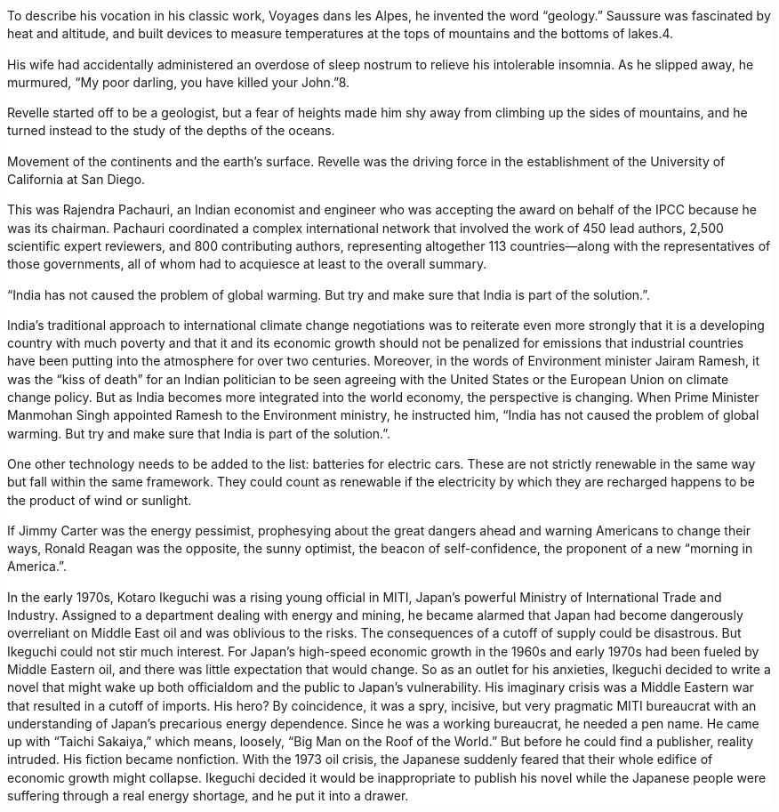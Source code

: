 To describe his vocation in his classic work, Voyages dans les Alpes, he invented the word “geology.” Saussure was fascinated by heat and altitude, and built devices to measure temperatures at the tops of mountains and the bottoms of lakes.4.

His wife had accidentally administered an overdose of sleep nostrum to relieve his intolerable insomnia. As he slipped away, he murmured, “My poor darling, you have killed your John.”8.

Revelle started off to be a geologist, but a fear of heights made him shy away from climbing up the sides of mountains, and he turned instead to the study of the depths of the oceans.

Movement of the continents and the earth’s surface. Revelle was the driving force in the establishment of the University of California at San Diego.

This was Rajendra Pachauri, an Indian economist and engineer who was accepting the award on behalf of the IPCC because he was its chairman. Pachauri coordinated a complex international network that involved the work of 450 lead authors, 2,500 scientific expert reviewers, and 800 contributing authors, representing altogether 113 countries—along with the representatives of those governments, all of whom had to acquiesce at least to the overall summary.

“India has not caused the problem of global warming. But try and make sure that India is part of the solution.”.

India’s traditional approach to international climate change negotiations was to reiterate even more strongly that it is a developing country with much poverty and that it and its economic growth should not be penalized for emissions that industrial countries have been putting into the atmosphere for over two centuries. Moreover, in the words of Environment minister Jairam Ramesh, it was the “kiss of death” for an Indian politician to be seen agreeing with the United States or the European Union on climate change policy. But as India becomes more integrated into the world economy, the perspective is changing. When Prime Minister Manmohan Singh appointed Ramesh to the Environment ministry, he instructed him, “India has not caused the problem of global warming. But try and make sure that India is part of the solution.”.

One other technology needs to be added to the list: batteries for electric cars. These are not strictly renewable in the same way but fall within the same framework. They could count as renewable if the electricity by which they are recharged happens to be the product of wind or sunlight.

If Jimmy Carter was the energy pessimist, prophesying about the great dangers ahead and warning Americans to change their ways, Ronald Reagan was the opposite, the sunny optimist, the beacon of self-confidence, the proponent of a new “morning in America.”.

In the early 1970s, Kotaro Ikeguchi was a rising young official in MITI, Japan’s powerful Ministry of International Trade and Industry. Assigned to a department dealing with energy and mining, he became alarmed that Japan had become dangerously overreliant on Middle East oil and was oblivious to the risks. The consequences of a cutoff of supply could be disastrous. But Ikeguchi could not stir much interest. For Japan’s high-speed economic growth in the 1960s and early 1970s had been fueled by Middle Eastern oil, and there was little expectation that would change. So as an outlet for his anxieties, Ikeguchi decided to write a novel that might wake up both officialdom and the public to Japan’s vulnerability. His imaginary crisis was a Middle Eastern war that resulted in a cutoff of imports. His hero? By coincidence, it was a spry, incisive, but very pragmatic MITI bureaucrat with an understanding of Japan’s precarious energy dependence. Since he was a working bureaucrat, he needed a pen name. He came up with “Taichi Sakaiya,” which means, loosely, “Big Man on the Roof of the World.” But before he could find a publisher, reality intruded. His fiction became nonfiction. With the 1973 oil crisis, the Japanese suddenly feared that their whole edifice of economic growth might collapse. Ikeguchi decided it would be inappropriate to publish his novel while the Japanese people were suffering through a real energy shortage, and he put it into a drawer.

